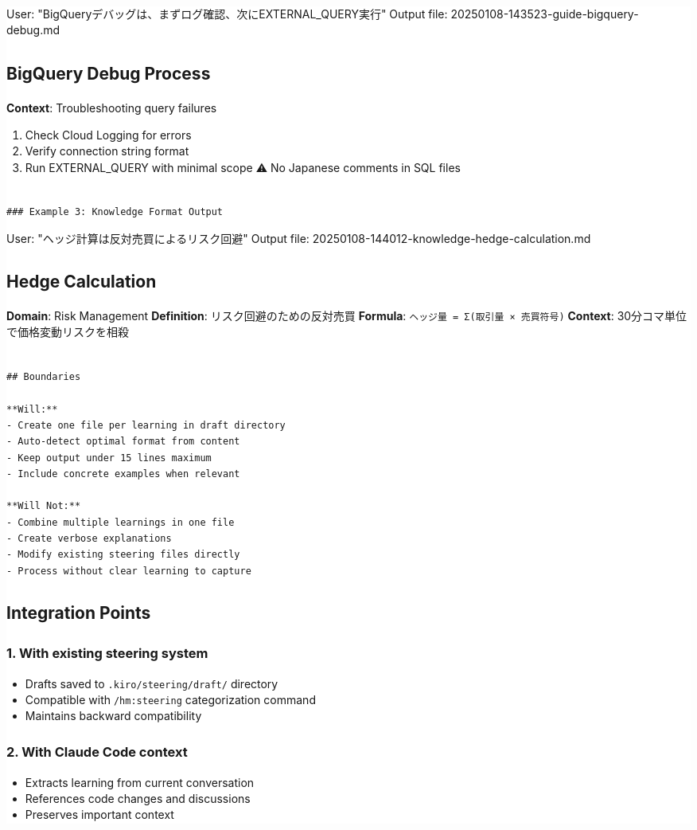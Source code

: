 User: "BigQueryデバッグは、まずログ確認、次にEXTERNAL_QUERY実行"
Output file: 20250108-143523-guide-bigquery-debug.md

## BigQuery Debug Process
**Context**: Troubleshooting query failures
1. Check Cloud Logging for errors
2. Verify connection string format
3. Run EXTERNAL_QUERY with minimal scope
⚠️ No Japanese comments in SQL files
```

### Example 3: Knowledge Format Output
```
User: "ヘッジ計算は反対売買によるリスク回避"
Output file: 20250108-144012-knowledge-hedge-calculation.md

## Hedge Calculation
**Domain**: Risk Management
**Definition**: リスク回避のための反対売買
**Formula**: `ヘッジ量 = Σ(取引量 × 売買符号)`
**Context**: 30分コマ単位で価格変動リスクを相殺
```

## Boundaries

**Will:**
- Create one file per learning in draft directory
- Auto-detect optimal format from content
- Keep output under 15 lines maximum
- Include concrete examples when relevant

**Will Not:**
- Combine multiple learnings in one file
- Create verbose explanations
- Modify existing steering files directly
- Process without clear learning to capture
```

## Integration Points

### 1. With existing steering system
- Drafts saved to `.kiro/steering/draft/` directory
- Compatible with `/hm:steering` categorization command
- Maintains backward compatibility

### 2. With Claude Code context
- Extracts learning from current conversation
- References code changes and discussions
- Preserves important context
